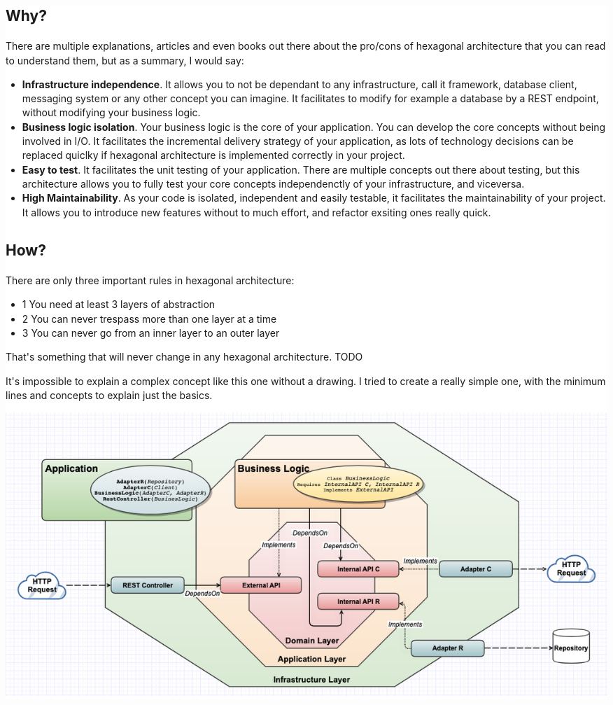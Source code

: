 ## Why?

There are multiple explanations, articles and even books out there about the pro/cons of hexagonal architecture that you can read to understand them, but as a summary, I would say:

- **Infrastructure independence**. It allows you to not be dependant to any infrastructure, call it framework, database client, messaging system or any other concept you can imagine. It facilitates to modify for example a database by a REST endpoint, without modifying your business logic.
- **Business logic isolation**. Your business logic is the core of your application. You can develop the core concepts without being involved in I/O. It facilitates the incremental delivery strategy of your application, as lots of technology decisions can be replaced quiclky if hexagonal architecture is implemented correctly in your project.
- **Easy to test**. It facilitates the unit testing of your application. There are multiple concepts out there about testing, but this architecture allows you to fully test your core concepts independenctly of your infrastructure, and viceversa.
- **High Maintainability**. As your code is isolated, independent and easily testable, it facilitates the maintainability of your project. It allows you to introduce new features without to much effort, and refactor exsiting ones really quick.

## How?

There are only three important rules in hexagonal architecture:

- 1 You need at least 3 layers of abstraction
- 2 You can never trespass more than one layer at a time
- 3 You can never go from an inner layer to an outer layer

That's something that will never change in any hexagonal architecture. TODO

It's impossible to explain a complex concept like this one without a drawing. I tried to create a really simple one, with the minimum lines and concepts to explain just the basics.

![Hexagonal Diagram](kata-readme/hexagonal.png)
